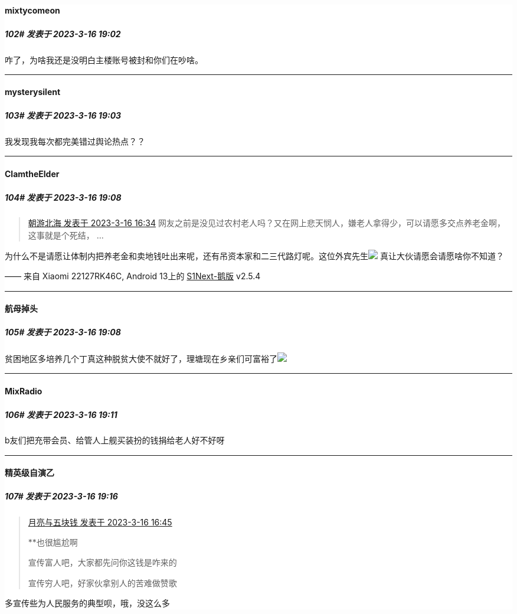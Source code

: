 ####  mixtycomeon  
##### 102#       发表于 2023-3-16 19:02

咋了，为啥我还是没明白主楼账号被封和你们在吵啥。


*****

####  mysterysilent  
##### 103#       发表于 2023-3-16 19:03

我发现我每次都完美错过舆论热点？？

*****

####  ClamtheElder  
##### 104#       发表于 2023-3-16 19:08

<blockquote><a href="httphttps://bbs.saraba1st.com/2b/forum.php?mod=redirect&amp;goto=findpost&amp;pid=60109858&amp;ptid=2124354" target="_blank">朝游北海 发表于 2023-3-16 16:34</a>
网友之前是没见过农村老人吗？又在网上悲天悯人，嫌老人拿得少，可以请愿多交点养老金啊，这事就是个死结， ...</blockquote>
为什么不是请愿让体制内把养老金和卖地钱吐出来呢，还有吊资本家和二三代路灯呢。这位外宾先生<img src="https://static.saraba1st.com/image/smiley/face2017/037.png" referrerpolicy="no-referrer">
真让大伙请愿会请愿啥你不知道？

—— 来自 Xiaomi 22127RK46C, Android 13上的 [S1Next-鹅版](https://github.com/ykrank/S1-Next/releases) v2.5.4

*****

####  航母掉头  
##### 105#       发表于 2023-3-16 19:08

贫困地区多培养几个丁真这种脱贫大使不就好了，理塘现在乡亲们可富裕了<img src="https://static.saraba1st.com/image/smiley/face2017/072.png" referrerpolicy="no-referrer">

*****

####  MixRadio  
##### 106#       发表于 2023-3-16 19:11

b友们把充带会员、给管人上舰买装扮的钱捐给老人好不好呀


*****

####  精英级自演乙  
##### 107#       发表于 2023-3-16 19:16

<blockquote><a href="httphttps://bbs.saraba1st.com/2b/forum.php?mod=redirect&amp;goto=findpost&amp;pid=60110053&amp;ptid=2124354" target="_blank">月亮与五块钱 发表于 2023-3-16 16:45</a>

**也很尴尬啊

宣传富人吧，大家都先问你这钱是咋来的

宣传穷人吧，好家伙拿别人的苦难做赞歌</blockquote>
多宣传些为人民服务的典型呗，哦，没这么多
